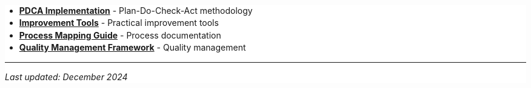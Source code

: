 - **[PDCA Implementation](../pdca-cycle/pdca-implementation.md)** - Plan-Do-Check-Act methodology
- **[Improvement Tools](../improvement-tools/improvement-toolkit.md)** - Practical improvement tools
- **[Process Mapping Guide](../process-analysis/process-mapping/process-mapping-guide.md)** - Process documentation
- **[Quality Management Framework](../quality-management/quality-systems/quality-management-framework.md)** - Quality management

---

*Last updated: December 2024*
